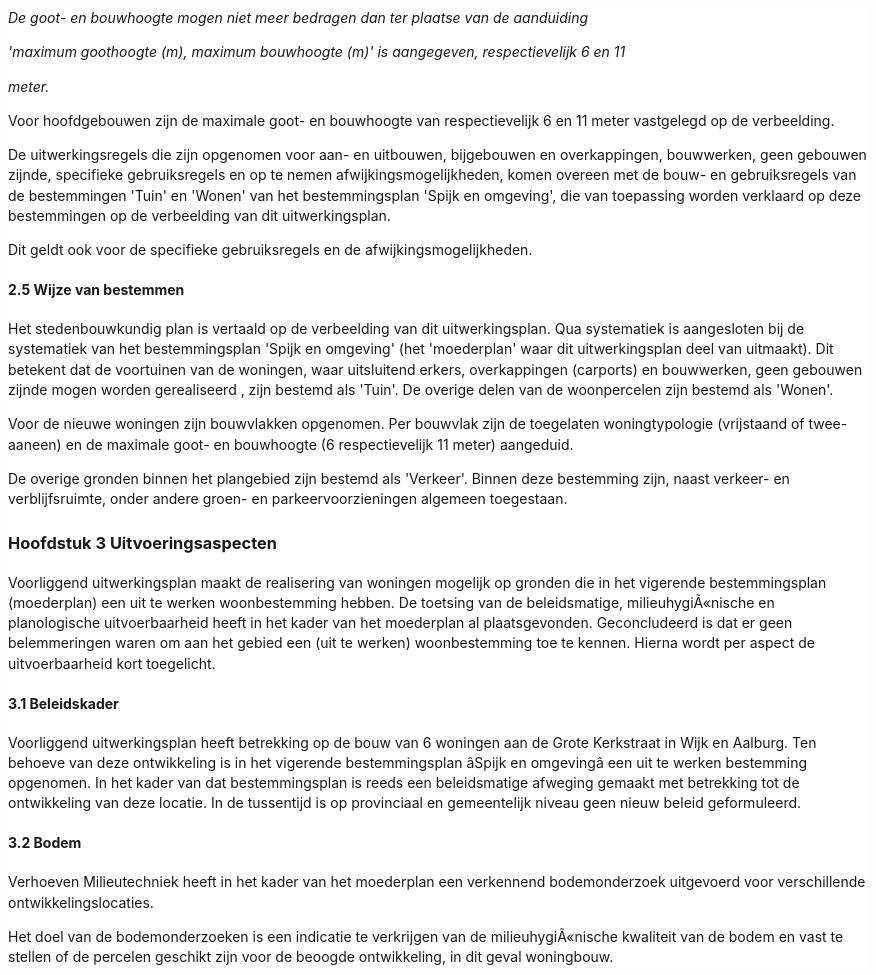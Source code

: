 *De goot\- en bouwhoogte mogen niet meer bedragen dan ter plaatse van de aanduiding*

*'maximum goothoogte (m), maximum bouwhoogte (m)' is aangegeven, respectievelijk 6 en 11*

*meter.*

Voor hoofdgebouwen zijn de maximale goot\- en bouwhoogte van respectievelijk 6 en 11 meter vastgelegd op de verbeelding.

De uitwerkingsregels die zijn opgenomen voor aan\- en uitbouwen, bijgebouwen en overkappingen, bouwwerken, geen gebouwen zijnde, specifieke gebruiksregels en op te nemen afwijkingsmogelijkheden, komen overeen met de bouw\- en gebruiksregels van de bestemmingen 'Tuin' en 'Wonen' van het bestemmingsplan 'Spijk en omgeving', die van toepassing worden verklaard op deze bestemmingen op de verbeelding van dit uitwerkingsplan.

Dit geldt ook voor de specifieke gebruiksregels en de afwijkingsmogelijkheden.

#### 2\.5 Wijze van bestemmen

Het stedenbouwkundig plan is vertaald op de verbeelding van dit uitwerkingsplan. Qua systematiek is aangesloten bij de systematiek van het bestemmingsplan 'Spijk en omgeving' (het 'moederplan' waar dit uitwerkingsplan deel van uitmaakt). Dit betekent dat de voortuinen van de woningen, waar uitsluitend erkers, overkappingen (carports) en bouwwerken, geen gebouwen zijnde mogen worden gerealiseerd , zijn bestemd als 'Tuin'. De overige delen van de woonpercelen zijn bestemd als 'Wonen'.

Voor de nieuwe woningen zijn bouwvlakken opgenomen. Per bouwvlak zijn de toegelaten woningtypologie (vrijstaand of twee\-aaneen) en de maximale goot\- en bouwhoogte (6 respectievelijk 11 meter) aangeduid.

De overige gronden binnen het plangebied zijn bestemd als 'Verkeer'. Binnen deze bestemming zijn, naast verkeer\- en verblijfsruimte, onder andere groen\- en parkeervoorzieningen algemeen toegestaan.

### Hoofdstuk 3 Uitvoeringsaspecten

Voorliggend uitwerkingsplan maakt de realisering van woningen mogelijk op gronden die in het vigerende bestemmingsplan (moederplan) een uit te werken woonbestemming hebben. De toetsing van de beleidsmatige, milieuhygiÃ«nische en planologische uitvoerbaarheid heeft in het kader van het moederplan al plaatsgevonden. Geconcludeerd is dat er geen belemmeringen waren om aan het gebied een (uit te werken) woonbestemming toe te kennen. Hierna wordt per aspect de uitvoerbaarheid kort toegelicht.

#### 3\.1 Beleidskader

Voorliggend uitwerkingsplan heeft betrekking op de bouw van 6 woningen aan de Grote Kerkstraat in Wijk en Aalburg. Ten behoeve van deze ontwikkeling is in het vigerende bestemmingsplan âSpijk en omgevingâ een uit te werken bestemming opgenomen. In het kader van dat bestemmingsplan is reeds een beleidsmatige afweging gemaakt met betrekking tot de ontwikkeling van deze locatie. In de tussentijd is op provinciaal en gemeentelijk niveau geen nieuw beleid geformuleerd.

#### 3\.2 Bodem

Verhoeven Milieutechniek heeft in het kader van het moederplan een verkennend bodemonderzoek uitgevoerd voor verschillende ontwikkelingslocaties.

Het doel van de bodemonderzoeken is een indicatie te verkrijgen van de milieuhygiÃ«nische kwaliteit van de bodem en vast te stellen of de percelen geschikt zijn voor de beoogde ontwikkeling, in dit geval woningbouw.

